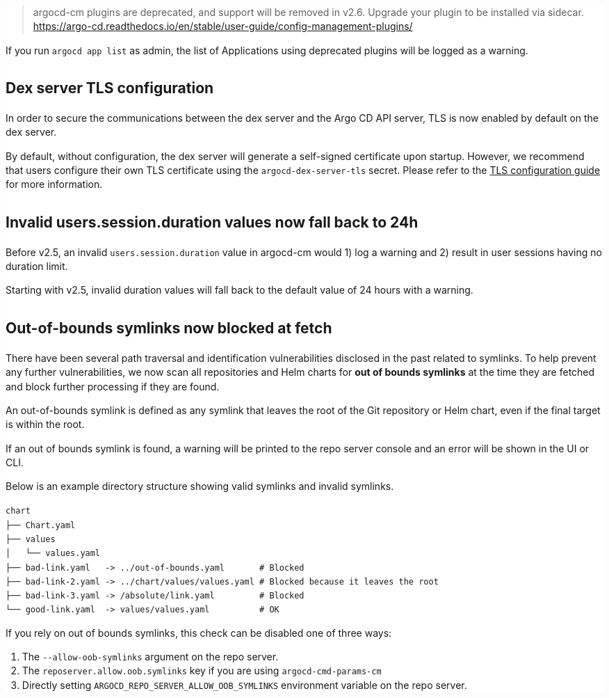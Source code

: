 > argocd-cm plugins are deprecated, and support will be removed in v2.6. Upgrade your plugin to be installed via sidecar. https://argo-cd.readthedocs.io/en/stable/user-guide/config-management-plugins/

If you run `argocd app list` as admin, the list of Applications using deprecated plugins will be logged as a warning.

## Dex server TLS configuration

In order to secure the communications between the dex server and the Argo CD API server, TLS is now enabled by default on the dex server.

By default, without configuration, the dex server will generate a self-signed certificate upon startup. However, we recommend that users
configure their own TLS certificate using the `argocd-dex-server-tls` secret. Please refer to the [TLS configuration guide](../tls.md#configuring-tls-to-argocd-dex-server) for more information.

## Invalid users.session.duration values now fall back to 24h

Before v2.5, an invalid `users.session.duration` value in argocd-cm would 1) log a warning and 2) result in user sessions having no duration limit.

Starting with v2.5, invalid duration values will fall back to the default value of 24 hours with a warning.

## Out-of-bounds symlinks now blocked at fetch

There have been several path traversal and identification vulnerabilities disclosed in the past related to symlinks. To help prevent any further vulnerabilities, we now scan all repositories and Helm charts for **out of bounds symlinks** at the time they are fetched and block further processing if they are found.

An out-of-bounds symlink is defined as any symlink that leaves the root of the Git repository or Helm chart, even if the final target is within the root.

If an out of bounds symlink is found, a warning will be printed to the repo server console and an error will be shown in the UI or CLI.

Below is an example directory structure showing valid symlinks and invalid symlinks.

```
chart
├── Chart.yaml
├── values
│   └── values.yaml
├── bad-link.yaml   -> ../out-of-bounds.yaml       # Blocked
├── bad-link-2.yaml -> ../chart/values/values.yaml # Blocked because it leaves the root
├── bad-link-3.yaml -> /absolute/link.yaml         # Blocked
└── good-link.yaml  -> values/values.yaml          # OK
```

If you rely on out of bounds symlinks, this check can be disabled one of three ways:

1. The `--allow-oob-symlinks` argument on the repo server.
2. The `reposerver.allow.oob.symlinks` key if you are using `argocd-cmd-params-cm`
3. Directly setting `ARGOCD_REPO_SERVER_ALLOW_OOB_SYMLINKS` environment variable on the repo server.
